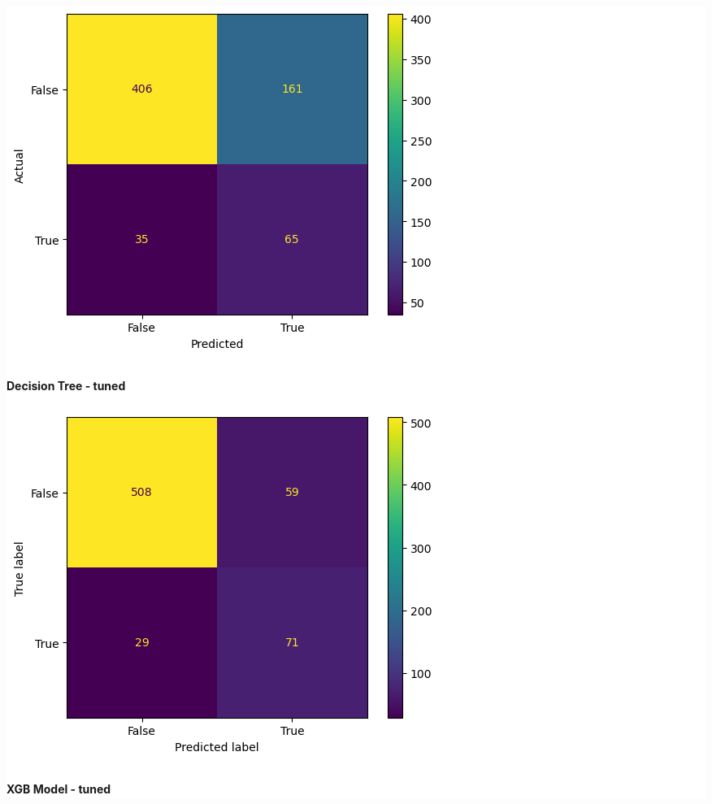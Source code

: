 ![ROC Curve](./images/cfn-log.png)

#### Decision Tree - tuned

![ROC Curve](./images/cfn-dt-tuned.png)

#### XGB Model - tuned
